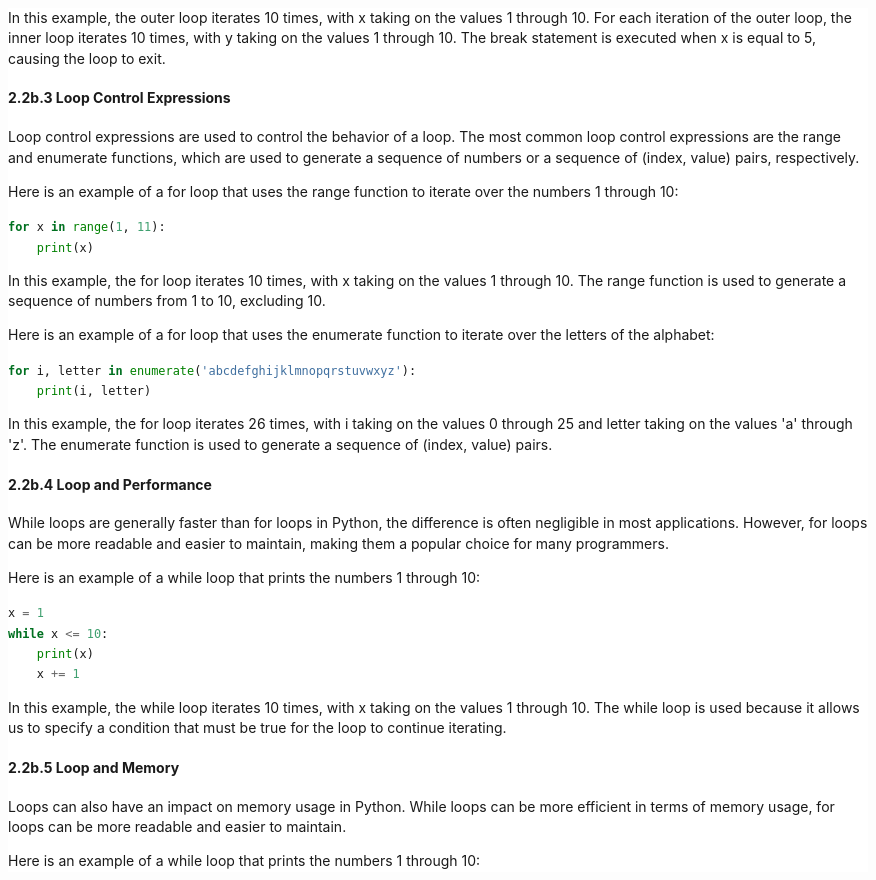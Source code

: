 In this example, the outer loop iterates 10 times, with x taking on the values 1 through 10. For each iteration of the outer loop, the inner loop iterates 10 times, with y taking on the values 1 through 10. The break statement is executed when x is equal to 5, causing the loop to exit.

#### 2.2b.3 Loop Control Expressions

Loop control expressions are used to control the behavior of a loop. The most common loop control expressions are the range and enumerate functions, which are used to generate a sequence of numbers or a sequence of (index, value) pairs, respectively.

Here is an example of a for loop that uses the range function to iterate over the numbers 1 through 10:

```python
for x in range(1, 11):
    print(x)
```

In this example, the for loop iterates 10 times, with x taking on the values 1 through 10. The range function is used to generate a sequence of numbers from 1 to 10, excluding 10.

Here is an example of a for loop that uses the enumerate function to iterate over the letters of the alphabet:

```python
for i, letter in enumerate('abcdefghijklmnopqrstuvwxyz'):
    print(i, letter)
```

In this example, the for loop iterates 26 times, with i taking on the values 0 through 25 and letter taking on the values 'a' through 'z'. The enumerate function is used to generate a sequence of (index, value) pairs.

#### 2.2b.4 Loop and Performance

While loops are generally faster than for loops in Python, the difference is often negligible in most applications. However, for loops can be more readable and easier to maintain, making them a popular choice for many programmers.

Here is an example of a while loop that prints the numbers 1 through 10:

```python
x = 1
while x <= 10:
    print(x)
    x += 1
```

In this example, the while loop iterates 10 times, with x taking on the values 1 through 10. The while loop is used because it allows us to specify a condition that must be true for the loop to continue iterating.

#### 2.2b.5 Loop and Memory

Loops can also have an impact on memory usage in Python. While loops can be more efficient in terms of memory usage, for loops can be more readable and easier to maintain.

Here is an example of a while loop that prints the numbers 1 through 10:
